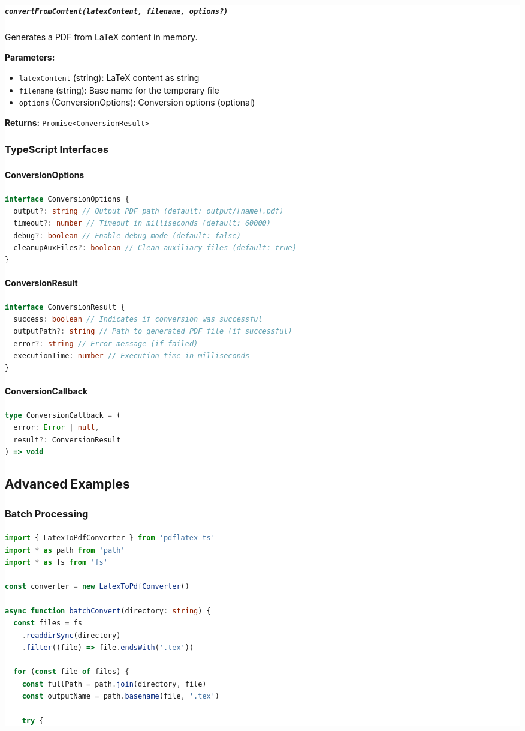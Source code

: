 ##### `convertFromContent(latexContent, filename, options?)`

Generates a PDF from LaTeX content in memory.

**Parameters:**

- `latexContent` (string): LaTeX content as string
- `filename` (string): Base name for the temporary file
- `options` (ConversionOptions): Conversion options (optional)

**Returns:** `Promise<ConversionResult>`

### TypeScript Interfaces

#### ConversionOptions

```typescript
interface ConversionOptions {
  output?: string // Output PDF path (default: output/[name].pdf)
  timeout?: number // Timeout in milliseconds (default: 60000)
  debug?: boolean // Enable debug mode (default: false)
  cleanupAuxFiles?: boolean // Clean auxiliary files (default: true)
}
```

#### ConversionResult

```typescript
interface ConversionResult {
  success: boolean // Indicates if conversion was successful
  outputPath?: string // Path to generated PDF file (if successful)
  error?: string // Error message (if failed)
  executionTime: number // Execution time in milliseconds
}
```

#### ConversionCallback

```typescript
type ConversionCallback = (
  error: Error | null,
  result?: ConversionResult
) => void
```

## Advanced Examples

### Batch Processing

```typescript
import { LatexToPdfConverter } from 'pdflatex-ts'
import * as path from 'path'
import * as fs from 'fs'

const converter = new LatexToPdfConverter()

async function batchConvert(directory: string) {
  const files = fs
    .readdirSync(directory)
    .filter((file) => file.endsWith('.tex'))

  for (const file of files) {
    const fullPath = path.join(directory, file)
    const outputName = path.basename(file, '.tex')

    try {
```